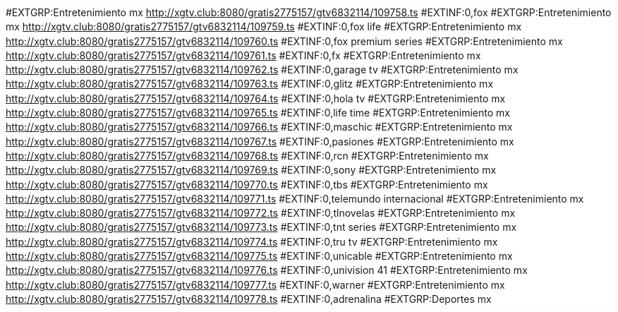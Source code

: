 #EXTGRP:Entretenimiento mx
http://xgtv.club:8080/gratis2775157/gtv6832114/109758.ts
#EXTINF:0,fox
#EXTGRP:Entretenimiento mx
http://xgtv.club:8080/gratis2775157/gtv6832114/109759.ts
#EXTINF:0,fox life
#EXTGRP:Entretenimiento mx
http://xgtv.club:8080/gratis2775157/gtv6832114/109760.ts
#EXTINF:0,fox premium series
#EXTGRP:Entretenimiento mx
http://xgtv.club:8080/gratis2775157/gtv6832114/109761.ts
#EXTINF:0,fx
#EXTGRP:Entretenimiento mx
http://xgtv.club:8080/gratis2775157/gtv6832114/109762.ts
#EXTINF:0,garage tv
#EXTGRP:Entretenimiento mx
http://xgtv.club:8080/gratis2775157/gtv6832114/109763.ts
#EXTINF:0,glitz
#EXTGRP:Entretenimiento mx
http://xgtv.club:8080/gratis2775157/gtv6832114/109764.ts
#EXTINF:0,hola tv
#EXTGRP:Entretenimiento mx
http://xgtv.club:8080/gratis2775157/gtv6832114/109765.ts
#EXTINF:0,life time
#EXTGRP:Entretenimiento mx
http://xgtv.club:8080/gratis2775157/gtv6832114/109766.ts
#EXTINF:0,maschic
#EXTGRP:Entretenimiento mx
http://xgtv.club:8080/gratis2775157/gtv6832114/109767.ts
#EXTINF:0,pasiones
#EXTGRP:Entretenimiento mx
http://xgtv.club:8080/gratis2775157/gtv6832114/109768.ts
#EXTINF:0,rcn
#EXTGRP:Entretenimiento mx
http://xgtv.club:8080/gratis2775157/gtv6832114/109769.ts
#EXTINF:0,sony
#EXTGRP:Entretenimiento mx
http://xgtv.club:8080/gratis2775157/gtv6832114/109770.ts
#EXTINF:0,tbs
#EXTGRP:Entretenimiento mx
http://xgtv.club:8080/gratis2775157/gtv6832114/109771.ts
#EXTINF:0,telemundo internacional
#EXTGRP:Entretenimiento mx
http://xgtv.club:8080/gratis2775157/gtv6832114/109772.ts
#EXTINF:0,tlnovelas
#EXTGRP:Entretenimiento mx
http://xgtv.club:8080/gratis2775157/gtv6832114/109773.ts
#EXTINF:0,tnt series
#EXTGRP:Entretenimiento mx
http://xgtv.club:8080/gratis2775157/gtv6832114/109774.ts
#EXTINF:0,tru tv
#EXTGRP:Entretenimiento mx
http://xgtv.club:8080/gratis2775157/gtv6832114/109775.ts
#EXTINF:0,unicable
#EXTGRP:Entretenimiento mx
http://xgtv.club:8080/gratis2775157/gtv6832114/109776.ts
#EXTINF:0,univision 41
#EXTGRP:Entretenimiento mx
http://xgtv.club:8080/gratis2775157/gtv6832114/109777.ts
#EXTINF:0,warner
#EXTGRP:Entretenimiento mx
http://xgtv.club:8080/gratis2775157/gtv6832114/109778.ts
#EXTINF:0,adrenalina
#EXTGRP:Deportes mx